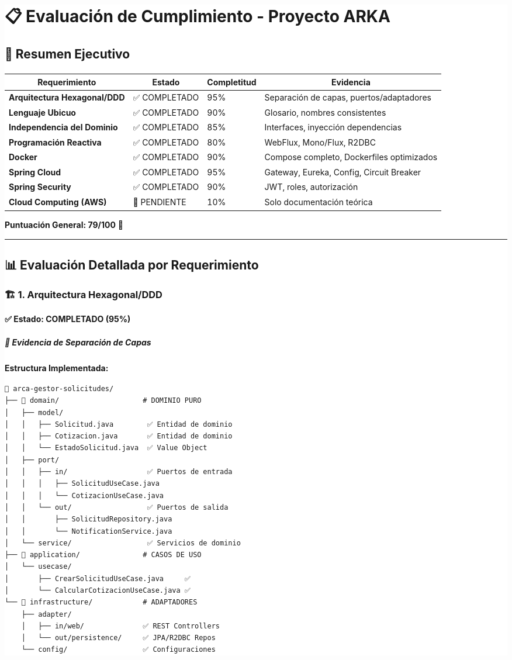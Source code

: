 # 📋 Evaluación de Cumplimiento - Proyecto ARKA

## 🎯 Resumen Ejecutivo

| Requerimiento | Estado | Completitud | Evidencia |
|---------------|--------|-------------|-----------|
| **Arquitectura Hexagonal/DDD** | ✅ COMPLETADO | 95% | Separación de capas, puertos/adaptadores |
| **Lenguaje Ubicuo** | ✅ COMPLETADO | 90% | Glosario, nombres consistentes |
| **Independencia del Dominio** | ✅ COMPLETADO | 85% | Interfaces, inyección dependencias |
| **Programación Reactiva** | ✅ COMPLETADO | 80% | WebFlux, Mono/Flux, R2DBC |
| **Docker** | ✅ COMPLETADO | 90% | Compose completo, Dockerfiles optimizados |
| **Spring Cloud** | ✅ COMPLETADO | 95% | Gateway, Eureka, Config, Circuit Breaker |
| **Spring Security** | ✅ COMPLETADO | 90% | JWT, roles, autorización |
| **Cloud Computing (AWS)** | 🔴 PENDIENTE | 10% | Solo documentación teórica |

**Puntuación General: 79/100** 🎯

---

## 📊 Evaluación Detallada por Requerimiento

### 🏗️ 1. Arquitectura Hexagonal/DDD

#### ✅ **Estado: COMPLETADO (95%)**

##### 📁 Evidencia de Separación de Capas

**Estructura Implementada:**
```
📁 arca-gestor-solicitudes/
├── 🎯 domain/                    # DOMINIO PURO
│   ├── model/
│   │   ├── Solicitud.java        ✅ Entidad de dominio
│   │   ├── Cotizacion.java       ✅ Entidad de dominio
│   │   └── EstadoSolicitud.java  ✅ Value Object
│   ├── port/
│   │   ├── in/                   ✅ Puertos de entrada
│   │   │   ├── SolicitudUseCase.java
│   │   │   └── CotizacionUseCase.java
│   │   └── out/                  ✅ Puertos de salida
│   │       ├── SolicitudRepository.java
│   │       └── NotificationService.java
│   └── service/                  ✅ Servicios de dominio
├── 🚀 application/               # CASOS DE USO
│   └── usecase/
│       ├── CrearSolicitudUseCase.java     ✅
│       └── CalcularCotizacionUseCase.java ✅
└── 🔌 infrastructure/            # ADAPTADORES
    ├── adapter/
    │   ├── in/web/              ✅ REST Controllers
    │   └── out/persistence/     ✅ JPA/R2DBC Repos
    └── config/                  ✅ Configuraciones
```
